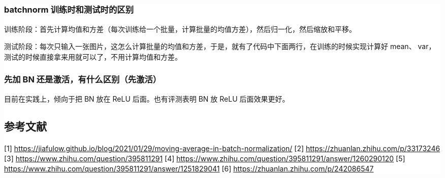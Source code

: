 ### batchnorm 训练时和测试时的区别

训练阶段：首先计算均值和方差（每次训练给一个批量，计算批量的均值方差），然后归一化，然后缩放和平移。

测试阶段：每次只输入一张图片，这怎么计算批量的均值和方差，于是，就有了代码中下面两行，在训练的时候实现计算好 mean、 var，测试的时候直接拿来用就可以了，不用计算均值和方差。

### 先加 BN 还是激活，有什么区别（先激活）

目前在实践上，倾向于把 BN 放在 ReLU 后面。也有评测表明 BN 放 ReLU 后面效果更好。

## 参考文献

[1] https://jiafulow.github.io/blog/2021/01/29/moving-average-in-batch-normalization/ 
[2] https://zhuanlan.zhihu.com/p/33173246
[3] https://www.zhihu.com/question/395811291
[4] https://www.zhihu.com/question/395811291/answer/1260290120
[5] https://www.zhihu.com/question/395811291/answer/1251829041
[6] https://zhuanlan.zhihu.com/p/242086547